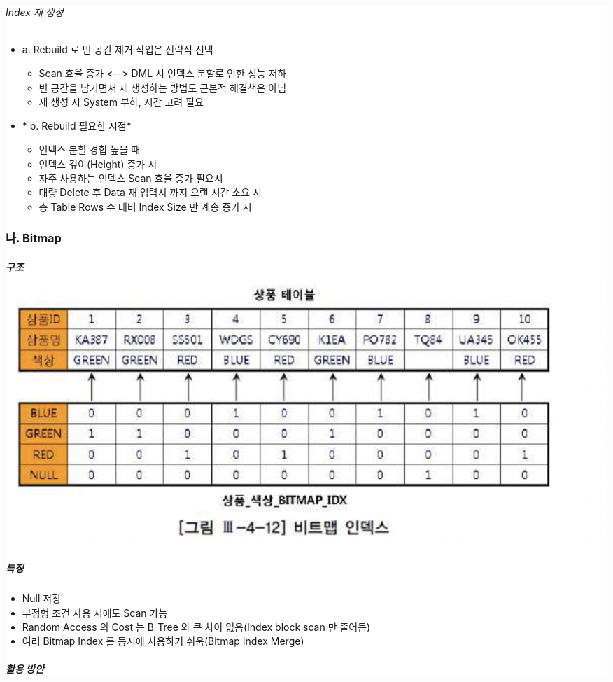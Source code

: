 

###### Index 재 생성

- a. Rebuild 로 빈 공간 제거 작업은 전략적 선택
  - Scan 효율 증가 <--> DML 시 인덱스 분할로 인한 성능 저하
  - 빈 공간을 남기면서 재 생성하는 방법도 근본적 해결책은 아님
  - 재 생성 시 System 부하, 시간 고려 필요



- \* b. Rebuild 필요한 시점*
  - 인덱스 분할 경합 높을 때
  - 인덱스 깊이(Height) 증가 시
  - 자주 사용하는 인덱스 Scan 효율 증가 필요시
  - 대량 Delete 후 Data 재 입력시 까지 오랜 시간 소요 시
  - 총 Table Rows 수 대비 Index Size 만 계송 증가 시



### 나. Bitmap

##### 구조![스크린샷 2024-06-24 오전 6.49.08](../../img/386.png)





##### 특징

- Null 저장
- 부정형 조건 사용 시에도 Scan 가능
- Random Access 의 Cost 는 B-Tree 와 큰 차이 없음(Index block scan 만 줄어듬)
- 여러 Bitmap Index 를 동시에 사용하기 쉬움(Bitmap Index Merge)



##### 활용 방안
